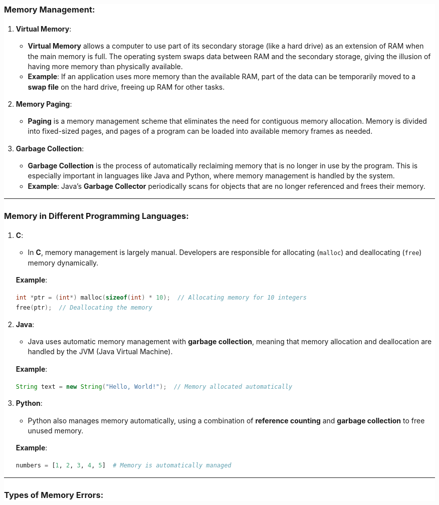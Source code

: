 
### Memory Management:

1. **Virtual Memory**:
   - **Virtual Memory** allows a computer to use part of its secondary storage (like a hard drive) as an extension of RAM when the main memory is full. The operating system swaps data between RAM and the secondary storage, giving the illusion of having more memory than physically available.
   - **Example**: If an application uses more memory than the available RAM, part of the data can be temporarily moved to a **swap file** on the hard drive, freeing up RAM for other tasks.

2. **Memory Paging**:
   - **Paging** is a memory management scheme that eliminates the need for contiguous memory allocation. Memory is divided into fixed-sized pages, and pages of a program can be loaded into available memory frames as needed.

3. **Garbage Collection**:
   - **Garbage Collection** is the process of automatically reclaiming memory that is no longer in use by the program. This is especially important in languages like Java and Python, where memory management is handled by the system.
   - **Example**: Java’s **Garbage Collector** periodically scans for objects that are no longer referenced and frees their memory.

---

### Memory in Different Programming Languages:

1. **C**:
   - In **C**, memory management is largely manual. Developers are responsible for allocating (`malloc`) and deallocating (`free`) memory dynamically.
   
   **Example**:
   ```c
   int *ptr = (int*) malloc(sizeof(int) * 10);  // Allocating memory for 10 integers
   free(ptr);  // Deallocating the memory
   ```

2. **Java**:
   - Java uses automatic memory management with **garbage collection**, meaning that memory allocation and deallocation are handled by the JVM (Java Virtual Machine).
   
   **Example**:
   ```java
   String text = new String("Hello, World!");  // Memory allocated automatically
   ```

3. **Python**:
   - Python also manages memory automatically, using a combination of **reference counting** and **garbage collection** to free unused memory.
   
   **Example**:
   ```python
   numbers = [1, 2, 3, 4, 5]  # Memory is automatically managed
   ```

---

### Types of Memory Errors:
